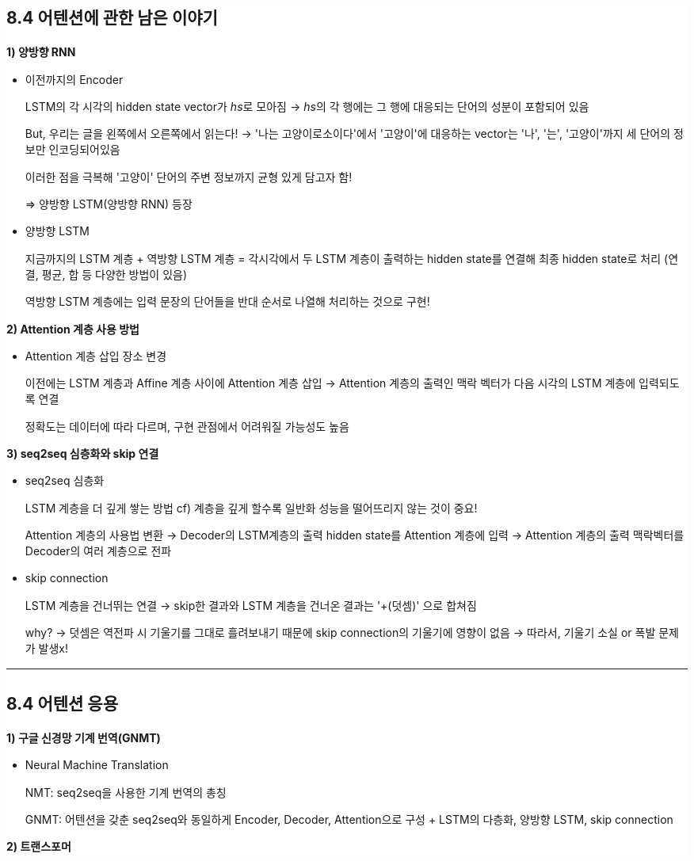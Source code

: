 ## 8.4 어텐션에 관한 남은 이야기

**1) 양방향 RNN**

- 이전까지의 Encoder
    
    LSTM의 각 시각의 hidden state vector가 $hs$로 모아짐 → $hs$의 각 행에는 그 행에 대응되는 단어의 성분이 포함되어 있음
    
    But, 우리는 글을 왼쪽에서 오른쪽에서 읽는다! → '나는 고양이로소이다'에서 '고양이'에 대응하는 vector는 '나', '는', '고양이'까지 세 단어의 정보만 인코딩되어있음
    
    이러한 점을 극복해 '고양이' 단어의 주변 정보까지 균형 있게 담고자 함!
    
    ⇒ 양방향 LSTM(양방향 RNN) 등장
    
- 양방향 LSTM
    
    지금까지의 LSTM 계층 + 역방향 LSTM 계층 = 각시각에서 두 LSTM 계층이 출력하는 hidden state를 연결해 최종 hidden state로 처리 (연결, 평균, 합 등 다양한 방법이 있음)
    
    역방향 LSTM 계층에는 입력 문장의 단어들을 반대 순서로 나열해 처리하는 것으로 구현!
    

**2) Attention 계층 사용 방법**

- Attention 계층 삽입 장소 변경
    
    이전에는 LSTM 계층과 Affine 계층 사이에 Attention 계층 삽입 → Attention 계층의 출력인 맥락 벡터가 다음 시각의 LSTM 계층에 입력되도록 연결
    
    정확도는 데이터에 따라 다르며, 구현 관점에서 어려워질 가능성도 높음
    

**3) seq2seq 심층화와 skip 연결**

- seq2seq 심층화
    
    LSTM 계층을 더 깊게 쌓는 방법   cf) 계층을 깊게 할수록 일반화 성능을 떨어뜨리지 않는 것이 중요! 
    
    Attention 계층의 사용법 변환 → Decoder의 LSTM계층의 출력 hidden state를 Attention 계층에 입력 → Attention 계층의 출력 맥락벡터를 Decoder의 여러 계층으로 전파
    
- skip connection
    
    LSTM 계층을 건너뛰는 연결 → skip한 결과와 LSTM 계층을 건너온 결과는 '+(덧셈)' 으로 합쳐짐
    
    why?  →  덧셈은 역전파 시 기울기를 그대로 흘려보내기 때문에 skip connection의 기울기에 영향이 없음 → 따라서, 기울기 소실 or 폭발 문제가 발생x! 
    

---

## 8.4 어텐션 응용

**1) 구글 신경망 기계 번역(GNMT)**

- Neural Machine Translation
    
    NMT: seq2seq을 사용한 기계 번역의 총칭
    
    GNMT: 어텐션을 갖춘 seq2seq와 동일하게 Encoder, Decoder, Attention으로 구성 + LSTM의 다층화, 양방향 LSTM, skip connection
    

**2) 트랜스포머**
